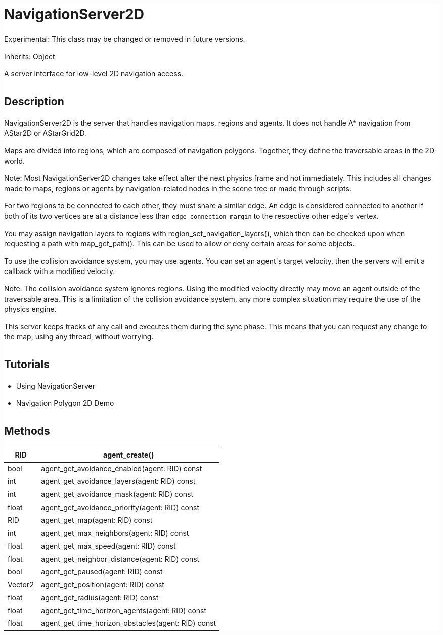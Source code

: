 # NavigationServer2D

Experimental: This class may be changed or removed in future versions.

Inherits: Object

A server interface for low-level 2D navigation access.

## Description

NavigationServer2D is the server that handles navigation maps, regions and
agents. It does not handle A* navigation from AStar2D or AStarGrid2D.

Maps are divided into regions, which are composed of navigation polygons.
Together, they define the traversable areas in the 2D world.

Note: Most NavigationServer2D changes take effect after the next physics frame
and not immediately. This includes all changes made to maps, regions or agents
by navigation-related nodes in the scene tree or made through scripts.

For two regions to be connected to each other, they must share a similar edge.
An edge is considered connected to another if both of its two vertices are at
a distance less than `edge_connection_margin` to the respective other edge's
vertex.

You may assign navigation layers to regions with
region_set_navigation_layers(), which then can be checked upon when requesting
a path with map_get_path(). This can be used to allow or deny certain areas
for some objects.

To use the collision avoidance system, you may use agents. You can set an
agent's target velocity, then the servers will emit a callback with a modified
velocity.

Note: The collision avoidance system ignores regions. Using the modified
velocity directly may move an agent outside of the traversable area. This is a
limitation of the collision avoidance system, any more complex situation may
require the use of the physics engine.

This server keeps tracks of any call and executes them during the sync phase.
This means that you can request any change to the map, using any thread,
without worrying.

## Tutorials

  * Using NavigationServer

  * Navigation Polygon 2D Demo

## Methods

RID | agent_create()  
---|---  
bool | agent_get_avoidance_enabled(agent: RID) const  
int | agent_get_avoidance_layers(agent: RID) const  
int | agent_get_avoidance_mask(agent: RID) const  
float | agent_get_avoidance_priority(agent: RID) const  
RID | agent_get_map(agent: RID) const  
int | agent_get_max_neighbors(agent: RID) const  
float | agent_get_max_speed(agent: RID) const  
float | agent_get_neighbor_distance(agent: RID) const  
bool | agent_get_paused(agent: RID) const  
Vector2 | agent_get_position(agent: RID) const  
float | agent_get_radius(agent: RID) const  
float | agent_get_time_horizon_agents(agent: RID) const  
float | agent_get_time_horizon_obstacles(agent: RID) const  